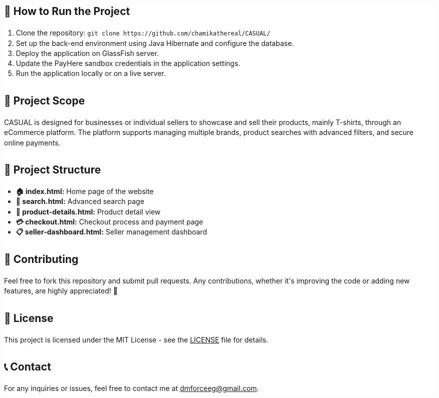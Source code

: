 <h2>🚀 How to Run the Project</h2>
<ol>
  <li>Clone the repository: <code>git clone https://github.com/chamikathereal/CASUAL/</code></li>
  <li>Set up the back-end environment using Java Hibernate and configure the database.</li>
  <li>Deploy the application on GlassFish server.</li>
  <li>Update the PayHere sandbox credentials in the application settings.</li>
  <li>Run the application locally or on a live server.</li>
</ol>

<h2>📌 Project Scope</h2>
<p>
  CASUAL is designed for businesses or individual sellers to showcase and sell their products, mainly T-shirts, through an eCommerce platform. The platform supports managing multiple brands, product searches with advanced filters, and secure online payments.
</p>

<h2>📂 Project Structure</h2>
<ul>
  <li><b>🏠 index.html:</b> Home page of the website</li>
  <li><b>🔎 search.html:</b> Advanced search page</li>
  <li><b>🛒 product-details.html:</b> Product detail view</li>
  <li><b>💳 checkout.html:</b> Checkout process and payment page</li>
  <li><b>📋 seller-dashboard.html:</b> Seller management dashboard</li>
</ul>

<h2>🤝 Contributing</h2>
<p>
  Feel free to fork this repository and submit pull requests. Any contributions, whether it's improving the code or adding new features, are highly appreciated! 🙌
</p>

<h2>📜 License</h2>
<p>This project is licensed under the MIT License - see the <a href="LICENSE">LICENSE</a> file for details.</p>

<h2>📞 Contact</h2>
<p>
  For any inquiries or issues, feel free to contact me at <a href="mailto:your-email@example.com">dmforceeg@gmail.com</a>.
</p>
